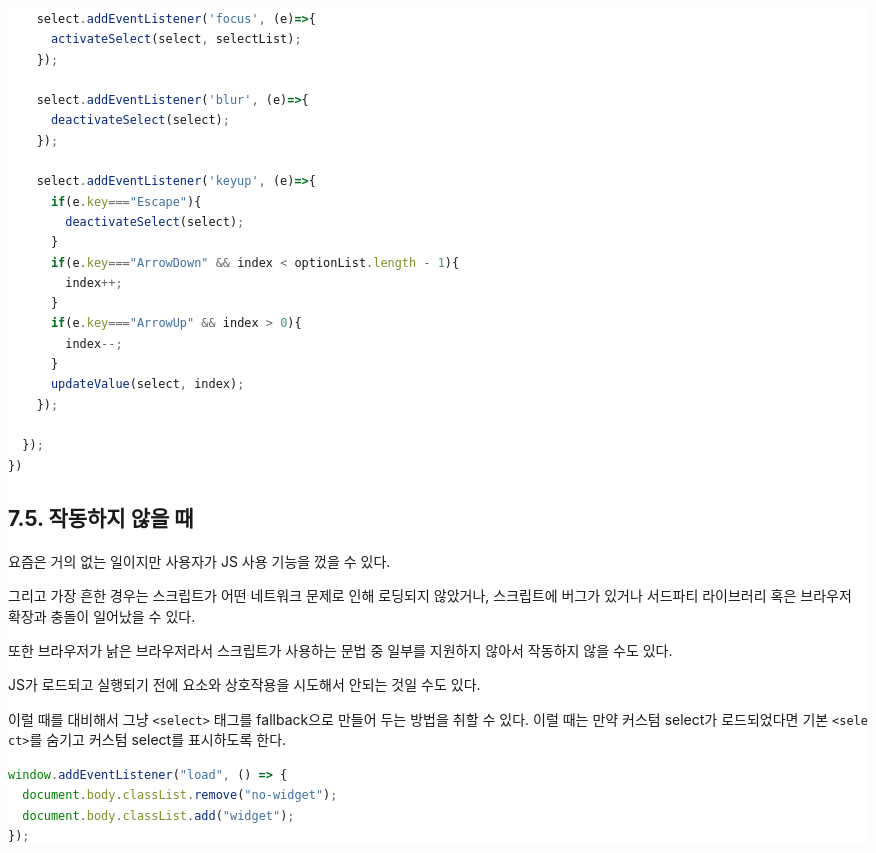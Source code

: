 ```js
    select.addEventListener('focus', (e)=>{
      activateSelect(select, selectList);
    });

    select.addEventListener('blur', (e)=>{
      deactivateSelect(select);
    });

    select.addEventListener('keyup', (e)=>{
      if(e.key==="Escape"){
        deactivateSelect(select);
      }
      if(e.key==="ArrowDown" && index < optionList.length - 1){
        index++;
      }
      if(e.key==="ArrowUp" && index > 0){
        index--;
      }
      updateValue(select, index);
    });

  });
})
```

## 7.5. 작동하지 않을 때

요즘은 거의 없는 일이지만 사용자가 JS 사용 기능을 껐을 수 있다.

그리고 가장 흔한 경우는 스크립트가 어떤 네트워크 문제로 인해 로딩되지 않았거나, 스크립트에 버그가 있거나 서드파티 라이브러리 혹은 브라우저 확장과 충돌이 일어났을 수 있다.

또한 브라우저가 낡은 브라우저라서 스크립트가 사용하는 문법 중 일부를 지원하지 않아서 작동하지 않을 수도 있다.

JS가 로드되고 실행되기 전에 요소와 상호작용을 시도해서 안되는 것일 수도 있다.

이럴 때를 대비해서 그냥 `<select>` 태그를 fallback으로 만들어 두는 방법을 취할 수 있다. 이럴 때는 만약 커스텀 select가 로드되었다면 기본 `<select>`를 숨기고 커스텀 select를 표시하도록 한다.

```js
window.addEventListener("load", () => {
  document.body.classList.remove("no-widget");
  document.body.classList.add("widget");
});
```